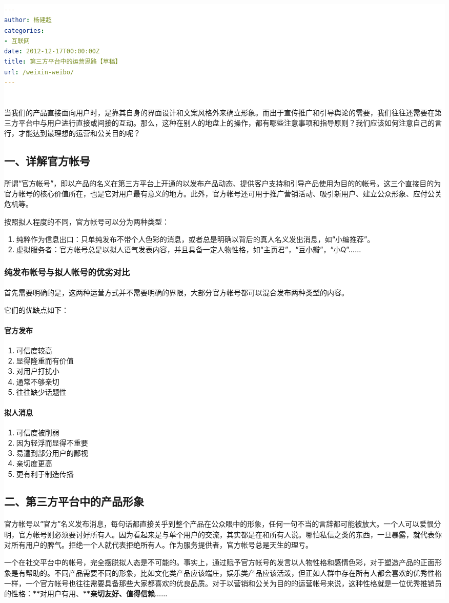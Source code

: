```yaml
---
author: 杨建超
categories:
- 互联网
date: 2012-12-17T00:00:00Z
title: 第三方平台中的运营思路【草稿】
url: /weixin-weibo/
---
```


# 

当我们的产品直接面向用户时，是靠其自身的界面设计和文案风格外来确立形象。而出于宣传推广和引导舆论的需要，我们往往还需要在第三方平台中与用户进行直接或间接的互动。那么，这种在别人的地盘上的操作，都有哪些注意事项和指导原则？我们应该如何注意自己的言行，才能达到最理想的运营和公关目的呢？

## 一、详解官方帐号

所谓“官方帐号”，即以产品的名义在第三方平台上开通的以发布产品动态、提供客户支持和引导产品使用为目的的帐号。这三个直接目的为官方帐号的核心价值所在，也是它对用户最有意义的地方。此外，官方帐号还可用于推广营销活动、吸引新用户、建立公众形象、应付公关危机等。

按照拟人程度的不同，官方帐号可以分为两种类型：

1.  纯粹作为信息出口：只单纯发布不带个人色彩的消息，或者总是明确以背后的真人名义发出消息，如“小编推荐”。
2.  虚拟服务者：官方帐号总是以拟人语气发表内容，并且具备一定人物性格，如“主页君”，“豆小瓣”，“小Q”……

### 纯发布帐号与拟人帐号的优劣对比

首先需要明确的是，这两种运营方式并不需要明确的界限，大部分官方帐号都可以混合发布两种类型的内容。

它们的优缺点如下：

#### 官方发布

1.  可信度较高
2.  显得隆重而有价值
3.  对用户打扰小
4.  通常不够亲切
5.  往往缺少话题性

#### 拟人消息

1.  可信度被削弱
2.  因为轻浮而显得不重要
3.  易遭到部分用户的鄙视
4.  亲切度更高
5.  更有利于制造传播

## 二、第三方平台中的产品形象

官方帐号以“官方”名义发布消息，每句话都直接关乎到整个产品在公众眼中的形象，任何一句不当的言辞都可能被放大。一个人可以爱恨分明，官方帐号则必须要讨好所有人。因为看起来是与单个用户的交流，其实都是在和所有人说。哪怕私信之类的东西，一旦暴露，就代表你对所有用户的脾气。拒绝一个人就代表拒绝所有人。作为服务提供者，官方帐号总是天生的理亏。

一个在社交平台中的帐号，完全摆脱拟人态是不可能的。事实上，通过赋予官方帐号的发言以人物性格和感情色彩，对于塑造产品的正面形象是有帮助的。不同产品需要不同的形象，比如文化类产品应该端庄，娱乐类产品应该活泼，但正如人群中存在所有人都会喜欢的优秀性格一样，一个官方帐号也往往需要具备那些大家都喜欢的优良品质。对于以营销和公关为目的的运营帐号来说，这种性格就是一位优秀推销员的性格：**对用户有用、****亲切友好、值得信赖**……
